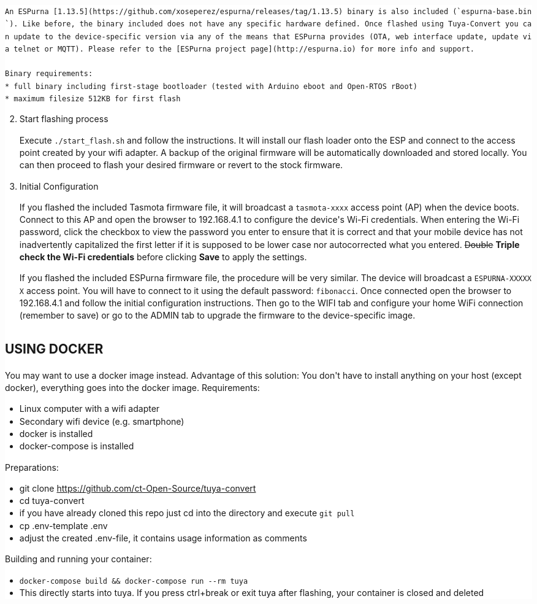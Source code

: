 	An ESPurna [1.13.5](https://github.com/xoseperez/espurna/releases/tag/1.13.5) binary is also included (`espurna-base.bin`). Like before, the binary included does not have any specific hardware defined. Once flashed using Tuya-Convert you can update to the device-specific version via any of the means that ESPurna provides (OTA, web interface update, update via telnet or MQTT). Please refer to the [ESPurna project page](http://espurna.io) for more info and support.

	Binary requirements:
	* full binary including first-stage bootloader (tested with Arduino eboot and Open-RTOS rBoot)
	* maximum filesize 512KB for first flash

2. Start flashing process

	Execute `./start_flash.sh` and follow the instructions.
	It will install our flash loader onto the ESP and connect to the access point created by your wifi adapter.
	A backup of the original firmware will be automatically downloaded and stored locally.
	You can then proceed to flash your desired firmware or revert to the stock firmware.

3. Initial Configuration

	If you flashed the included Tasmota firmware file, it will broadcast a `tasmota-xxxx` access point (AP) when the device boots. Connect to this AP and open the browser to 192.168.4.1 to configure the device's Wi-Fi credentials. When entering the Wi-Fi password, click the checkbox to view the password you enter to ensure that it is correct and that your mobile device has not inadvertently capitalized the first letter if it is supposed to be lower case nor autocorrected what you entered. ~~Double~~ **Triple check the Wi-Fi credentials** before clicking **Save** to apply the settings.

	If you flashed the included ESPurna firmware file, the procedure will be very similar. The device will broadcast a `ESPURNA-XXXXXX` access point. You will have to connect to it using the default password: `fibonacci`. Once connected open the browser to 192.168.4.1 and follow the initial configuration instructions. Then go to the WIFI tab and configure your home WiFi connection (remember to save) or go to the ADMIN tab to upgrade the firmware to the device-specific image.

## USING DOCKER
You may want to use a docker image instead. Advantage of this solution: You don't have to install anything on your host (except docker), everything goes into the docker image.
Requirements:
* Linux computer with a wifi adapter
* Secondary wifi device (e.g. smartphone)
* docker is installed
* docker-compose is installed

Preparations:
* git clone https://github.com/ct-Open-Source/tuya-convert
* cd tuya-convert
* if you have already cloned this repo just cd into the directory and execute `git pull`
* cp .env-template .env 
* adjust the created .env-file, it contains usage information as comments

Building and running your container:
* `docker-compose build && docker-compose run --rm tuya`
* This directly starts into tuya. If you press ctrl+break or exit tuya after flashing, your container is closed and deleted
